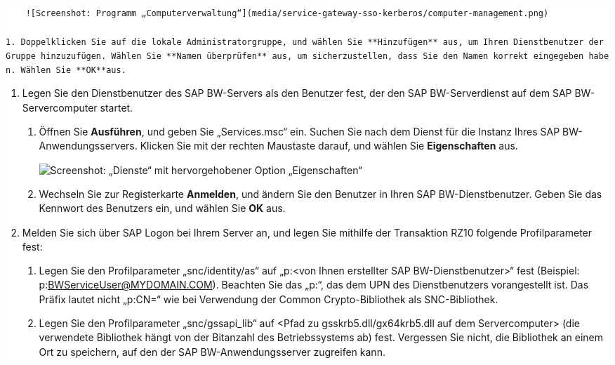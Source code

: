         ![Screenshot: Programm „Computerverwaltung“](media/service-gateway-sso-kerberos/computer-management.png)

    1. Doppelklicken Sie auf die lokale Administratorgruppe, und wählen Sie **Hinzufügen** aus, um Ihren Dienstbenutzer der Gruppe hinzuzufügen. Wählen Sie **Namen überprüfen** aus, um sicherzustellen, dass Sie den Namen korrekt eingegeben haben. Wählen Sie **OK**aus.

1. Legen Sie den Dienstbenutzer des SAP BW-Servers als den Benutzer fest, der den SAP BW-Serverdienst auf dem SAP BW-Servercomputer startet.

    1. Öffnen Sie **Ausführen**, und geben Sie „Services.msc“ ein. Suchen Sie nach dem Dienst für die Instanz Ihres SAP BW-Anwendungsservers. Klicken Sie mit der rechten Maustaste darauf, und wählen Sie **Eigenschaften** aus.

        ![Screenshot: „Dienste“ mit hervorgehobener Option „Eigenschaften“](media/service-gateway-sso-kerberos/server-properties.png)

    1. Wechseln Sie zur Registerkarte **Anmelden**, und ändern Sie den Benutzer in Ihren SAP BW-Dienstbenutzer. Geben Sie das Kennwort des Benutzers ein, und wählen Sie **OK** aus.

1. Melden Sie sich über SAP Logon bei Ihrem Server an, und legen Sie mithilfe der Transaktion RZ10 folgende Profilparameter fest:

    1. Legen Sie den Profilparameter „snc/identity/as“ auf „p:\<von Ihnen erstellter SAP BW-Dienstbenutzer\>“ fest (Beispiel: p:BWServiceUser@MYDOMAIN.COM). Beachten Sie das „p:“, das dem UPN des Dienstbenutzers vorangestellt ist. Das Präfix lautet nicht „p:CN=“ wie bei Verwendung der Common Crypto-Bibliothek als SNC-Bibliothek.

    1. Legen Sie den Profilparameter „snc/gssapi\_lib“ auf \<Pfad zu gsskrb5.dll/gx64krb5.dll auf dem Servercomputer\> (die verwendete Bibliothek hängt von der Bitanzahl des Betriebssystems ab) fest. Vergessen Sie nicht, die Bibliothek an einem Ort zu speichern, auf den der SAP BW-Anwendungsserver zugreifen kann.
